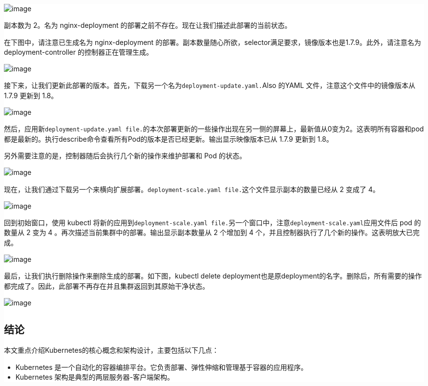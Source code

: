 ![image](https://user-images.githubusercontent.com/87457873/138668828-e375ef83-1aa8-4d29-b31a-6dbc8fcb17ac.png)

副本数为 2。名为 nginx-deployment 的部署之前不存在。现在让我们描述此部署的当前状态。

在下图中，请注意已生成名为 nginx-deployment 的部署。副本数量随心所欲，selector满足要求，镜像版本也是1.7.9。此外，请注意名为 deployment-controller 的控制器正在管理生成。

![image](https://user-images.githubusercontent.com/87457873/138668839-72c6a596-605a-4c38-8854-56c955bd8f76.png)

接下来，让我们更新此部署的版本。首先，下载另一个名为`deployment-update.yaml.`Also 的YAML 文件，注意这个文件中的镜像版本从 1.7.9 更新到 1.8。

![image](https://user-images.githubusercontent.com/87457873/138668857-fdff54d9-aaed-42c2-821c-1b4eee0376cc.png)

然后，应用新`deployment-update.yaml file.`的本次部署更新的一些操作出现在另一侧的屏幕上，最新值从0变为2。这表明所有容器和pod都是最新的。执行describe命令查看所有Pod的版本是否已经更新。输出显示映像版本已从 1.7.9 更新到 1.8。

另外需要注意的是，控制器随后会执行几个新的操作来维护部署和 Pod 的状态。

![image](https://user-images.githubusercontent.com/87457873/138668875-ca1b818a-7d10-403a-bc6a-099612c3ae1b.png)

现在，让我们通过下载另一个来横向扩展部署。`deployment-scale.yaml file.`这个文件显示副本的数量已经从 2 变成了 4。

![image](https://user-images.githubusercontent.com/87457873/138668891-b71f371a-255d-4396-9ef0-5e3d7ad21eec.png)

回到初始窗口，使用 kubectl 将新的应用到`deployment-scale.yaml file.`另一个窗口中，注意`deployment-scale.yaml`应用文件后 pod 的数量从 2 变为 4 。再次描述当前集群中的部署。输出显示副本数量从 2 个增加到 4 个，并且控制器执行了几个新的操作。这表明放大已完成。

![image](https://user-images.githubusercontent.com/87457873/138668908-4ae0ba79-f826-42d2-9fe2-143bb2f6786c.png)

最后，让我们执行删除操作来删除生成的部署。如下图，kubectl delete deployment也是原deployment的名字。删除后，所有需要的操作都完成了。因此，此部署不再存在并且集群返回到其原始干净状态。

![image](https://user-images.githubusercontent.com/87457873/138668922-859f0f67-9643-4a37-a5bf-10ed7cea14a4.png)

## 结论

本文重点介绍Kubernetes的核心概念和架构设计，主要包括以下几点：

- Kubernetes 是一个自动化的容器编排平台。它负责部署、弹性伸缩和管理基于容器的应用程序。
- Kubernetes 架构是典型的两层服务器-客户端架构。
